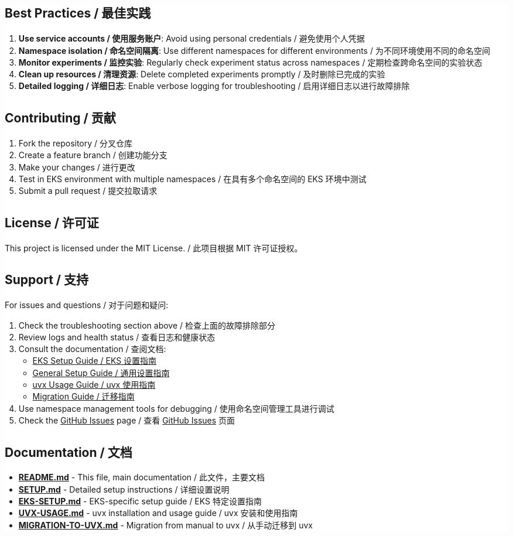 ## Best Practices / 最佳实践

1. **Use service accounts / 使用服务账户**: Avoid using personal credentials / 避免使用个人凭据
2. **Namespace isolation / 命名空间隔离**: Use different namespaces for different environments / 为不同环境使用不同的命名空间
3. **Monitor experiments / 监控实验**: Regularly check experiment status across namespaces / 定期检查跨命名空间的实验状态
4. **Clean up resources / 清理资源**: Delete completed experiments promptly / 及时删除已完成的实验
5. **Detailed logging / 详细日志**: Enable verbose logging for troubleshooting / 启用详细日志以进行故障排除

## Contributing / 贡献

1. Fork the repository / 分叉仓库
2. Create a feature branch / 创建功能分支
3. Make your changes / 进行更改
4. Test in EKS environment with multiple namespaces / 在具有多个命名空间的 EKS 环境中测试
5. Submit a pull request / 提交拉取请求

## License / 许可证

This project is licensed under the MIT License. / 此项目根据 MIT 许可证授权。

## Support / 支持

For issues and questions / 对于问题和疑问:
1. Check the troubleshooting section above / 检查上面的故障排除部分
2. Review logs and health status / 查看日志和健康状态
3. Consult the documentation / 查阅文档:
   - [EKS Setup Guide / EKS 设置指南](EKS-SETUP.md)
   - [General Setup Guide / 通用设置指南](SETUP.md)
   - [uvx Usage Guide / uvx 使用指南](UVX-USAGE.md)
   - [Migration Guide / 迁移指南](MIGRATION-TO-UVX.md)
4. Use namespace management tools for debugging / 使用命名空间管理工具进行调试
5. Check the [GitHub Issues](https://github.com/RadiumGu/Chaosmesh-MCP/issues) page / 查看 [GitHub Issues](https://github.com/RadiumGu/Chaosmesh-MCP/issues) 页面

## Documentation / 文档

- **[README.md](README.md)** - This file, main documentation / 此文件，主要文档
- **[SETUP.md](SETUP.md)** - Detailed setup instructions / 详细设置说明
- **[EKS-SETUP.md](EKS-SETUP.md)** - EKS-specific setup guide / EKS 特定设置指南
- **[UVX-USAGE.md](UVX-USAGE.md)** - uvx installation and usage guide / uvx 安装和使用指南
- **[MIGRATION-TO-UVX.md](MIGRATION-TO-UVX.md)** - Migration from manual to uvx / 从手动迁移到 uvx
